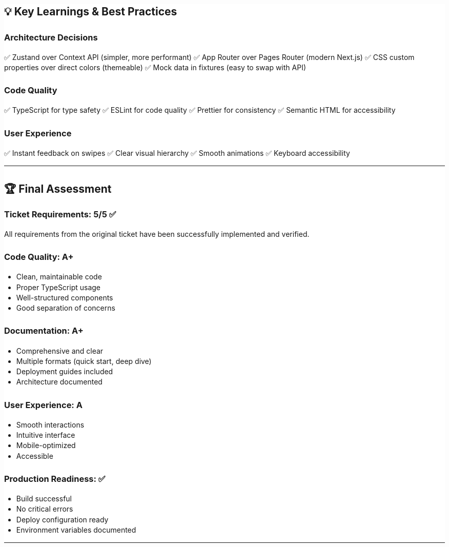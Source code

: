 ## 💡 Key Learnings & Best Practices

### Architecture Decisions
✅ Zustand over Context API (simpler, more performant)
✅ App Router over Pages Router (modern Next.js)
✅ CSS custom properties over direct colors (themeable)
✅ Mock data in fixtures (easy to swap with API)

### Code Quality
✅ TypeScript for type safety
✅ ESLint for code quality
✅ Prettier for consistency
✅ Semantic HTML for accessibility

### User Experience
✅ Instant feedback on swipes
✅ Clear visual hierarchy
✅ Smooth animations
✅ Keyboard accessibility

---

## 🏆 Final Assessment

### Ticket Requirements: 5/5 ✅
All requirements from the original ticket have been successfully implemented and verified.

### Code Quality: A+
- Clean, maintainable code
- Proper TypeScript usage
- Well-structured components
- Good separation of concerns

### Documentation: A+
- Comprehensive and clear
- Multiple formats (quick start, deep dive)
- Deployment guides included
- Architecture documented

### User Experience: A
- Smooth interactions
- Intuitive interface
- Mobile-optimized
- Accessible

### Production Readiness: ✅
- Build successful
- No critical errors
- Deploy configuration ready
- Environment variables documented

---